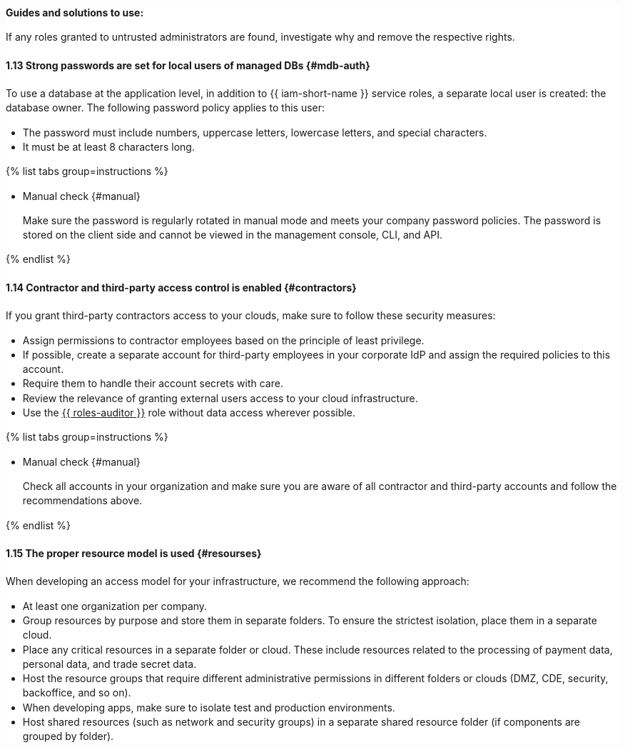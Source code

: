 **Guides and solutions to use:**

If any roles granted to untrusted administrators are found, investigate why and remove the respective rights.

#### 1.13 Strong passwords are set for local users of managed DBs {#mdb-auth}

To use a database at the application level, in addition to {{ iam-short-name }} service roles, a separate local user is created: the database owner. The following password policy applies to this user:

* The password must include numbers, uppercase letters, lowercase letters, and special characters.
* It must be at least 8 characters long.

{% list tabs group=instructions %}

- Manual check {#manual}

   Make sure the password is regularly rotated in manual mode and meets your company password policies. The password is stored on the client side and cannot be viewed in the management console, CLI, and API.

{% endlist %}

#### 1.14 Contractor and third-party access control is enabled {#contractors}

If you grant third-party contractors access to your clouds, make sure to follow these security measures:

* Assign permissions to contractor employees based on the principle of least privilege.
* If possible, create a separate account for third-party employees in your corporate IdP and assign the required policies to this account.
* Require them to handle their account secrets with care.
* Review the relevance of granting external users access to your cloud infrastructure.
* Use the [{{ roles-auditor }}](../../../iam/roles-reference.md#auditor) role without data access wherever possible.

{% list tabs group=instructions %}

- Manual check {#manual}

   Check all accounts in your organization and make sure you are aware of all contractor and third-party accounts and follow the recommendations above.

{% endlist %}

#### 1.15 The proper resource model is used {#resourses}

When developing an access model for your infrastructure, we recommend the following approach:

* At least one organization per company.
* Group resources by purpose and store them in separate folders. To ensure the strictest isolation, place them in a separate cloud.
* Place any critical resources in a separate folder or cloud. These include resources related to the processing of payment data, personal data, and trade secret data.
* Host the resource groups that require different administrative permissions in different folders or clouds (DMZ, CDE, security, backoffice, and so on).
* When developing apps, make sure to isolate test and production environments.
* Host shared resources (such as network and security groups) in a separate shared resource folder (if components are grouped by folder).
